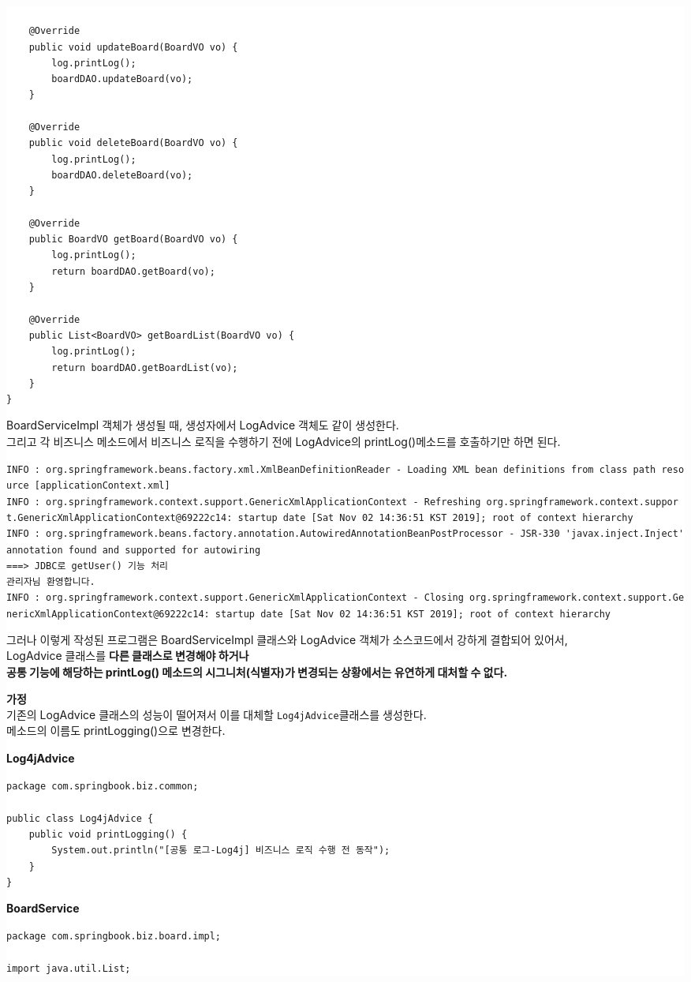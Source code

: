 ```

	@Override
	public void updateBoard(BoardVO vo) {
		log.printLog();
		boardDAO.updateBoard(vo);
	}

	@Override
	public void deleteBoard(BoardVO vo) {
		log.printLog();
		boardDAO.deleteBoard(vo);
	}

	@Override
	public BoardVO getBoard(BoardVO vo) {
		log.printLog();
		return boardDAO.getBoard(vo);
	}

	@Override
	public List<BoardVO> getBoardList(BoardVO vo) {
		log.printLog();
		return boardDAO.getBoardList(vo);
	}
}
```
BoardServiceImpl 객체가 생성될 때, 생성자에서 LogAdvice 객체도 같이 생성한다.  
그리고 각 비즈니스 메소드에서 비즈니스 로직을 수행하기 전에 LogAdvice의 printLog()메소드를 호출하기만 하면 된다.  
```
INFO : org.springframework.beans.factory.xml.XmlBeanDefinitionReader - Loading XML bean definitions from class path resource [applicationContext.xml]
INFO : org.springframework.context.support.GenericXmlApplicationContext - Refreshing org.springframework.context.support.GenericXmlApplicationContext@69222c14: startup date [Sat Nov 02 14:36:51 KST 2019]; root of context hierarchy
INFO : org.springframework.beans.factory.annotation.AutowiredAnnotationBeanPostProcessor - JSR-330 'javax.inject.Inject' annotation found and supported for autowiring
===> JDBC로 getUser() 기능 처리
관리자님 환영합니다.
INFO : org.springframework.context.support.GenericXmlApplicationContext - Closing org.springframework.context.support.GenericXmlApplicationContext@69222c14: startup date [Sat Nov 02 14:36:51 KST 2019]; root of context hierarchy
```
그러나 이렇게 작성된 프로그램은 BoardServiceImpl 클래스와 LogAdvice 객체가 소스코드에서 강하게 결합되어 있어서,     
LogAdvice 클래스를 **다른 클래스로 변경해야 하거나         
공통 기능에 해당하는 printLog() 메소드의 시그니처(식별자)가 변경되는 상황에서는 유연하게 대처할 수 없다.**      
   
**가정**  
기존의 LogAdvice 클래스의 성능이 떨어져서 이를 대체할 ```Log4jAdvice```클래스를 생성한다.    
메소드의 이름도 printLogging()으로 변경한다.       
  
**Log4jAdvice**  
```
package com.springbook.biz.common;

public class Log4jAdvice {
	public void printLogging() {
		System.out.println("[공통 로그-Log4j] 비즈니스 로직 수행 전 동작");
	}
}
```
**BoardService**
```
package com.springbook.biz.board.impl;

import java.util.List;
```